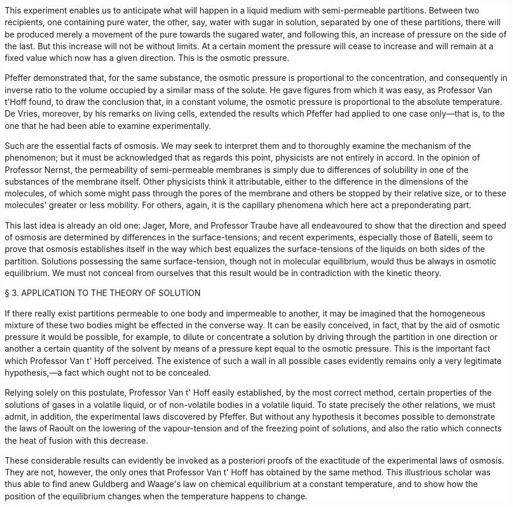 This experiment enables us to anticipate what will happen in a liquid medium with semi-permeable partitions. Between two recipients, one containing pure water, the other, say, water with sugar in solution, separated by one of these partitions, there will be produced merely a movement of the pure towards the sugared water, and following this, an increase of pressure on the side of the last. But this increase will not be without limits. At a certain moment the pressure will cease to increase and will remain at a fixed value which now has a given direction. This is the osmotic pressure.

Pfeffer demonstrated that, for the same substance, the osmotic pressure is proportional to the concentration, and consequently in inverse ratio to the volume occupied by a similar mass of the solute. He gave figures from which it was easy, as Professor Van t'Hoff found, to draw the conclusion that, in a constant volume, the osmotic pressure is proportional to the absolute temperature. De Vries, moreover, by his remarks on living cells, extended the results which Pfeffer had applied to one case only—that is, to the one that he had been able to examine experimentally.

Such are the essential facts of osmosis. We may seek to interpret them and to thoroughly examine the mechanism of the phenomenon; but it must be acknowledged that as regards this point, physicists are not entirely in accord. In the opinion of Professor Nernst, the permeability of semi-permeable membranes is simply due to differences of solubility in one of the substances of the membrane itself. Other physicists think it attributable, either to the difference in the dimensions of the molecules, of which some might pass through the pores of the membrane and others be stopped by their relative size, or to these molecules' greater or less mobility. For others, again, it is the capillary phenomena which here act a preponderating part.

This last idea is already an old one: Jager, More, and Professor Traube have all endeavoured to show that the direction and speed of osmosis are determined by differences in the surface-tensions; and recent experiments, especially those of Batelli, seem to prove that osmosis establishes itself in the way which best equalizes the surface-tensions of the liquids on both sides of the partition. Solutions possessing the same surface-tension, though not in molecular equilibrium, would thus be always in osmotic equilibrium. We must not conceal from ourselves that this result would be in contradiction with the kinetic theory.



§ 3. APPLICATION TO THE THEORY OF SOLUTION

If there really exist partitions permeable to one body and impermeable to another, it may be imagined that the homogeneous mixture of these two bodies might be effected in the converse way. It can be easily conceived, in fact, that by the aid of osmotic pressure it would be possible, for example, to dilute or concentrate a solution by driving through the partition in one direction or another a certain quantity of the solvent by means of a pressure kept equal to the osmotic pressure. This is the important fact which Professor Van t' Hoff perceived. The existence of such a wall in all possible cases evidently remains only a very legitimate hypothesis,—a fact which ought not to be concealed.

Relying solely on this postulate, Professor Van t' Hoff easily established, by the most correct method, certain properties of the solutions of gases in a volatile liquid, or of non-volatile bodies in a volatile liquid. To state precisely the other relations, we must admit, in addition, the experimental laws discovered by Pfeffer. But without any hypothesis it becomes possible to demonstrate the laws of Raoult on the lowering of the vapour-tension and of the freezing point of solutions, and also the ratio which connects the heat of fusion with this decrease.

These considerable results can evidently be invoked as a posteriori proofs of the exactitude of the experimental laws of osmosis. They are not, however, the only ones that Professor Van t' Hoff has obtained by the same method. This illustrious scholar was thus able to find anew Guldberg and Waage's law on chemical equilibrium at a constant temperature, and to show how the position of the equilibrium changes when the temperature happens to change.
